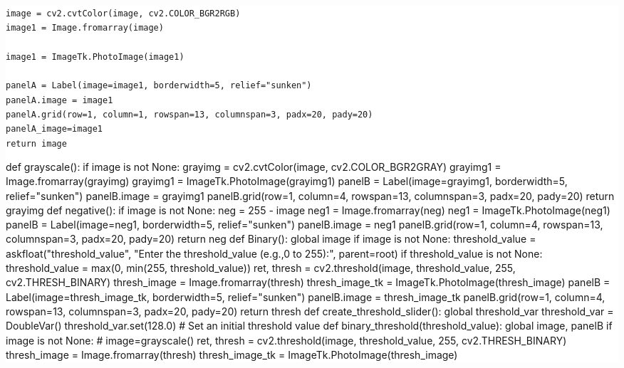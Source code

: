     image = cv2.cvtColor(image, cv2.COLOR_BGR2RGB)
    image1 = Image.fromarray(image)

    image1 = ImageTk.PhotoImage(image1)

    panelA = Label(image=image1, borderwidth=5, relief="sunken")
    panelA.image = image1
    panelA.grid(row=1, column=1, rowspan=13, columnspan=3, padx=20, pady=20)
    panelA_image=image1
    return image
def grayscale():
    if image is not None:
        grayimg = cv2.cvtColor(image, cv2.COLOR_BGR2GRAY)
        grayimg1 = Image.fromarray(grayimg)
        grayimg1 = ImageTk.PhotoImage(grayimg1)
        panelB = Label(image=grayimg1, borderwidth=5, relief="sunken")
        panelB.image = grayimg1
        panelB.grid(row=1, column=4, rowspan=13, columnspan=3, padx=20, pady=20)
        return grayimg
def negative():
    if image is not None:
        neg = 255 - image
        neg1 = Image.fromarray(neg)
        neg1 = ImageTk.PhotoImage(neg1)
        panelB = Label(image=neg1, borderwidth=5, relief="sunken")
        panelB.image = neg1
        panelB.grid(row=1, column=4, rowspan=13, columnspan=3, padx=20, pady=20)
        return neg
def Binary():
    global image
    if image is not None:
        threshold_value = askfloat("threshold_value", "Enter the threshold_value (e.g.,0 to 255):", parent=root)
        if threshold_value is not None:
            threshold_value = max(0, min(255, threshold_value))
            ret, thresh = cv2.threshold(image, threshold_value, 255, cv2.THRESH_BINARY)
            thresh_image = Image.fromarray(thresh)
            thresh_image_tk = ImageTk.PhotoImage(thresh_image)
            panelB = Label(image=thresh_image_tk, borderwidth=5, relief="sunken")
            panelB.image = thresh_image_tk
            panelB.grid(row=1, column=4, rowspan=13, columnspan=3, padx=20, pady=20)
            return thresh
def create_threshold_slider():
    global threshold_var
    threshold_var = DoubleVar()
    threshold_var.set(128.0)  # Set an initial threshold value
def binary_threshold(threshold_value):
    global image, panelB
    if image is not None:
        # image=grayscale()
        ret, thresh = cv2.threshold(image, threshold_value, 255, cv2.THRESH_BINARY)
        thresh_image = Image.fromarray(thresh)
        thresh_image_tk = ImageTk.PhotoImage(thresh_image)
